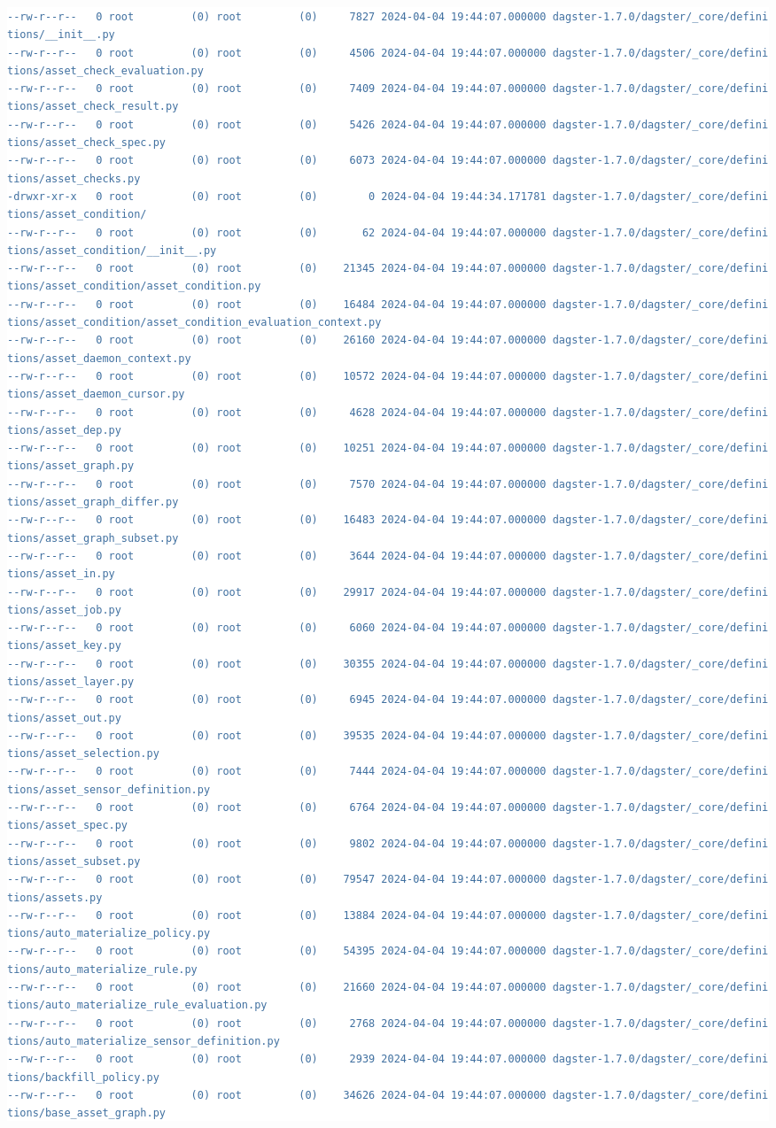 ```diff
--rw-r--r--   0 root         (0) root         (0)     7827 2024-04-04 19:44:07.000000 dagster-1.7.0/dagster/_core/definitions/__init__.py
--rw-r--r--   0 root         (0) root         (0)     4506 2024-04-04 19:44:07.000000 dagster-1.7.0/dagster/_core/definitions/asset_check_evaluation.py
--rw-r--r--   0 root         (0) root         (0)     7409 2024-04-04 19:44:07.000000 dagster-1.7.0/dagster/_core/definitions/asset_check_result.py
--rw-r--r--   0 root         (0) root         (0)     5426 2024-04-04 19:44:07.000000 dagster-1.7.0/dagster/_core/definitions/asset_check_spec.py
--rw-r--r--   0 root         (0) root         (0)     6073 2024-04-04 19:44:07.000000 dagster-1.7.0/dagster/_core/definitions/asset_checks.py
-drwxr-xr-x   0 root         (0) root         (0)        0 2024-04-04 19:44:34.171781 dagster-1.7.0/dagster/_core/definitions/asset_condition/
--rw-r--r--   0 root         (0) root         (0)       62 2024-04-04 19:44:07.000000 dagster-1.7.0/dagster/_core/definitions/asset_condition/__init__.py
--rw-r--r--   0 root         (0) root         (0)    21345 2024-04-04 19:44:07.000000 dagster-1.7.0/dagster/_core/definitions/asset_condition/asset_condition.py
--rw-r--r--   0 root         (0) root         (0)    16484 2024-04-04 19:44:07.000000 dagster-1.7.0/dagster/_core/definitions/asset_condition/asset_condition_evaluation_context.py
--rw-r--r--   0 root         (0) root         (0)    26160 2024-04-04 19:44:07.000000 dagster-1.7.0/dagster/_core/definitions/asset_daemon_context.py
--rw-r--r--   0 root         (0) root         (0)    10572 2024-04-04 19:44:07.000000 dagster-1.7.0/dagster/_core/definitions/asset_daemon_cursor.py
--rw-r--r--   0 root         (0) root         (0)     4628 2024-04-04 19:44:07.000000 dagster-1.7.0/dagster/_core/definitions/asset_dep.py
--rw-r--r--   0 root         (0) root         (0)    10251 2024-04-04 19:44:07.000000 dagster-1.7.0/dagster/_core/definitions/asset_graph.py
--rw-r--r--   0 root         (0) root         (0)     7570 2024-04-04 19:44:07.000000 dagster-1.7.0/dagster/_core/definitions/asset_graph_differ.py
--rw-r--r--   0 root         (0) root         (0)    16483 2024-04-04 19:44:07.000000 dagster-1.7.0/dagster/_core/definitions/asset_graph_subset.py
--rw-r--r--   0 root         (0) root         (0)     3644 2024-04-04 19:44:07.000000 dagster-1.7.0/dagster/_core/definitions/asset_in.py
--rw-r--r--   0 root         (0) root         (0)    29917 2024-04-04 19:44:07.000000 dagster-1.7.0/dagster/_core/definitions/asset_job.py
--rw-r--r--   0 root         (0) root         (0)     6060 2024-04-04 19:44:07.000000 dagster-1.7.0/dagster/_core/definitions/asset_key.py
--rw-r--r--   0 root         (0) root         (0)    30355 2024-04-04 19:44:07.000000 dagster-1.7.0/dagster/_core/definitions/asset_layer.py
--rw-r--r--   0 root         (0) root         (0)     6945 2024-04-04 19:44:07.000000 dagster-1.7.0/dagster/_core/definitions/asset_out.py
--rw-r--r--   0 root         (0) root         (0)    39535 2024-04-04 19:44:07.000000 dagster-1.7.0/dagster/_core/definitions/asset_selection.py
--rw-r--r--   0 root         (0) root         (0)     7444 2024-04-04 19:44:07.000000 dagster-1.7.0/dagster/_core/definitions/asset_sensor_definition.py
--rw-r--r--   0 root         (0) root         (0)     6764 2024-04-04 19:44:07.000000 dagster-1.7.0/dagster/_core/definitions/asset_spec.py
--rw-r--r--   0 root         (0) root         (0)     9802 2024-04-04 19:44:07.000000 dagster-1.7.0/dagster/_core/definitions/asset_subset.py
--rw-r--r--   0 root         (0) root         (0)    79547 2024-04-04 19:44:07.000000 dagster-1.7.0/dagster/_core/definitions/assets.py
--rw-r--r--   0 root         (0) root         (0)    13884 2024-04-04 19:44:07.000000 dagster-1.7.0/dagster/_core/definitions/auto_materialize_policy.py
--rw-r--r--   0 root         (0) root         (0)    54395 2024-04-04 19:44:07.000000 dagster-1.7.0/dagster/_core/definitions/auto_materialize_rule.py
--rw-r--r--   0 root         (0) root         (0)    21660 2024-04-04 19:44:07.000000 dagster-1.7.0/dagster/_core/definitions/auto_materialize_rule_evaluation.py
--rw-r--r--   0 root         (0) root         (0)     2768 2024-04-04 19:44:07.000000 dagster-1.7.0/dagster/_core/definitions/auto_materialize_sensor_definition.py
--rw-r--r--   0 root         (0) root         (0)     2939 2024-04-04 19:44:07.000000 dagster-1.7.0/dagster/_core/definitions/backfill_policy.py
--rw-r--r--   0 root         (0) root         (0)    34626 2024-04-04 19:44:07.000000 dagster-1.7.0/dagster/_core/definitions/base_asset_graph.py
```